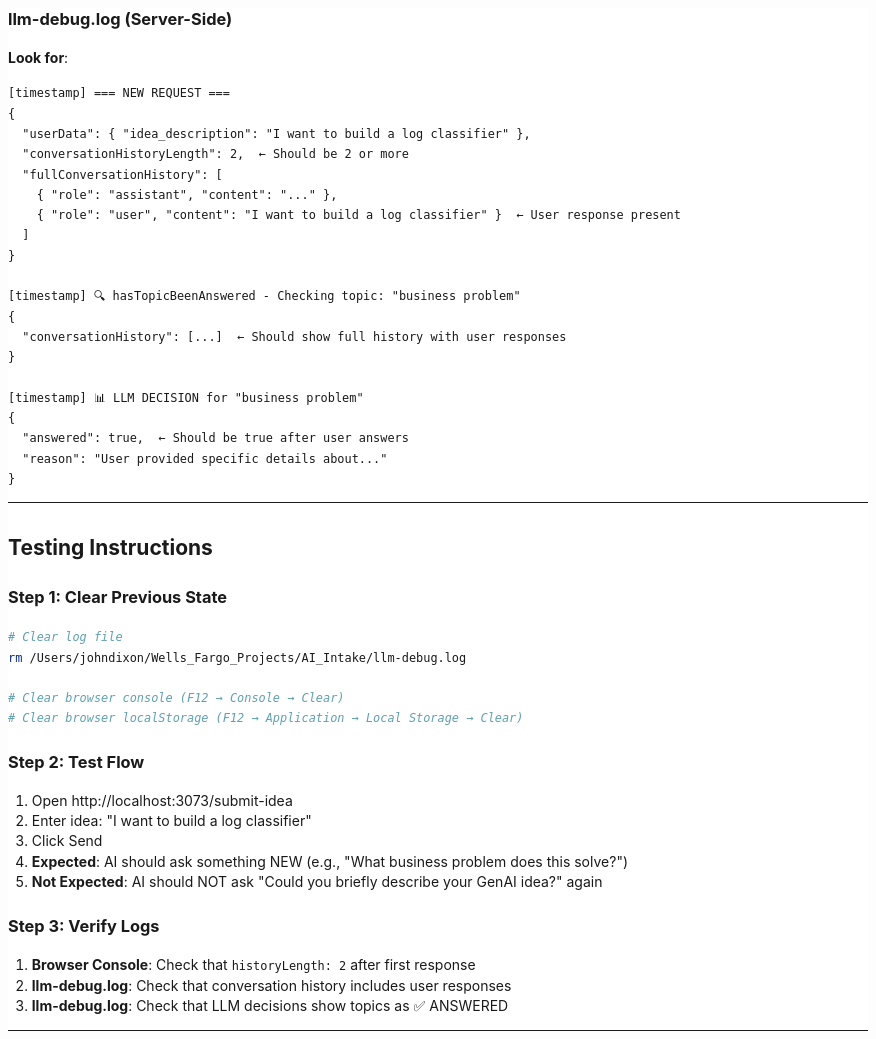 ### llm-debug.log (Server-Side)
**Look for**:
```
[timestamp] === NEW REQUEST ===
{
  "userData": { "idea_description": "I want to build a log classifier" },
  "conversationHistoryLength": 2,  ← Should be 2 or more
  "fullConversationHistory": [
    { "role": "assistant", "content": "..." },
    { "role": "user", "content": "I want to build a log classifier" }  ← User response present
  ]
}

[timestamp] 🔍 hasTopicBeenAnswered - Checking topic: "business problem"
{
  "conversationHistory": [...]  ← Should show full history with user responses
}

[timestamp] 📊 LLM DECISION for "business problem"
{
  "answered": true,  ← Should be true after user answers
  "reason": "User provided specific details about..."
}
```

---

## Testing Instructions

### Step 1: Clear Previous State
```bash
# Clear log file
rm /Users/johndixon/Wells_Fargo_Projects/AI_Intake/llm-debug.log

# Clear browser console (F12 → Console → Clear)
# Clear browser localStorage (F12 → Application → Local Storage → Clear)
```

### Step 2: Test Flow
1. Open http://localhost:3073/submit-idea
2. Enter idea: "I want to build a log classifier"
3. Click Send
4. **Expected**: AI should ask something NEW (e.g., "What business problem does this solve?")
5. **Not Expected**: AI should NOT ask "Could you briefly describe your GenAI idea?" again

### Step 3: Verify Logs
1. **Browser Console**: Check that `historyLength: 2` after first response
2. **llm-debug.log**: Check that conversation history includes user responses
3. **llm-debug.log**: Check that LLM decisions show topics as ✅ ANSWERED

---